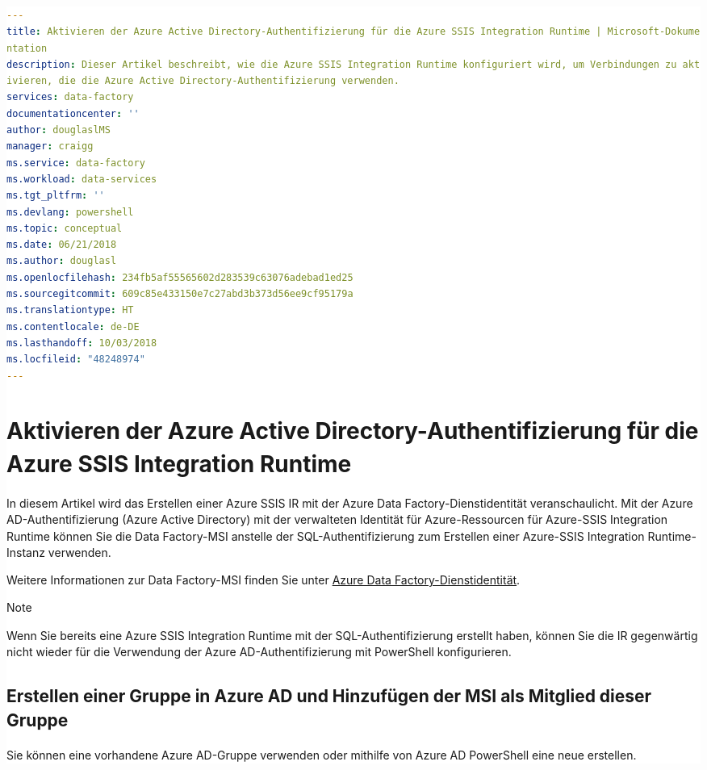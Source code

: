 ```yaml
---
title: Aktivieren der Azure Active Directory-Authentifizierung für die Azure SSIS Integration Runtime | Microsoft-Dokumentation
description: Dieser Artikel beschreibt, wie die Azure SSIS Integration Runtime konfiguriert wird, um Verbindungen zu aktivieren, die die Azure Active Directory-Authentifizierung verwenden.
services: data-factory
documentationcenter: ''
author: douglaslMS
manager: craigg
ms.service: data-factory
ms.workload: data-services
ms.tgt_pltfrm: ''
ms.devlang: powershell
ms.topic: conceptual
ms.date: 06/21/2018
ms.author: douglasl
ms.openlocfilehash: 234fb5af55565602d283539c63076adebad1ed25
ms.sourcegitcommit: 609c85e433150e7c27abd3b373d56ee9cf95179a
ms.translationtype: HT
ms.contentlocale: de-DE
ms.lasthandoff: 10/03/2018
ms.locfileid: "48248974"
---
```

# <a name="enable-azure-active-directory-authentication-for-the-azure-ssis-integration-runtime"></a>Aktivieren der Azure Active Directory-Authentifizierung für die Azure SSIS Integration Runtime

In diesem Artikel wird das Erstellen einer Azure SSIS IR mit der Azure Data Factory-Dienstidentität veranschaulicht. Mit der Azure AD-Authentifizierung (Azure Active Directory) mit der verwalteten Identität für Azure-Ressourcen für Azure-SSIS Integration Runtime können Sie die Data Factory-MSI anstelle der SQL-Authentifizierung zum Erstellen einer Azure-SSIS Integration Runtime-Instanz verwenden.

Weitere Informationen zur Data Factory-MSI finden Sie unter [Azure Data Factory-Dienstidentität](https://docs.microsoft.com/azure/data-factory/data-factory-service-identity).

> [!NOTE]
> Wenn Sie bereits eine Azure SSIS Integration Runtime mit der SQL-Authentifizierung erstellt haben, können Sie die IR gegenwärtig nicht wieder für die Verwendung der Azure AD-Authentifizierung mit PowerShell konfigurieren.

## <a name="create-a-group-in-azure-ad-and-make-the-data-factory-msi-a-member-of-the-group"></a>Erstellen einer Gruppe in Azure AD und Hinzufügen der MSI als Mitglied dieser Gruppe

Sie können eine vorhandene Azure AD-Gruppe verwenden oder mithilfe von Azure AD PowerShell eine neue erstellen.
